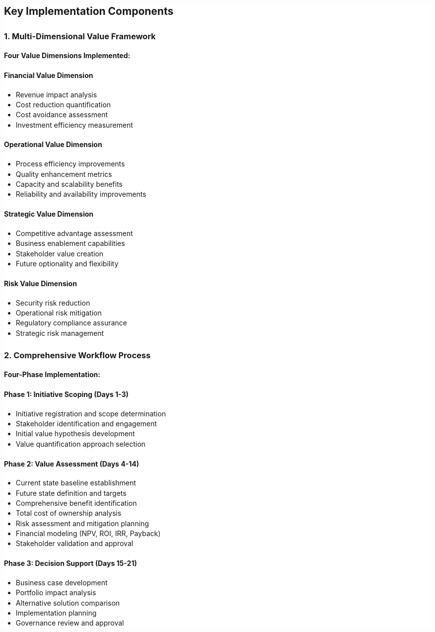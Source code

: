 
## Key Implementation Components

### 1. Multi-Dimensional Value Framework

**Four Value Dimensions Implemented:**

#### Financial Value Dimension
- Revenue impact analysis
- Cost reduction quantification
- Cost avoidance assessment
- Investment efficiency measurement

#### Operational Value Dimension
- Process efficiency improvements
- Quality enhancement metrics
- Capacity and scalability benefits
- Reliability and availability improvements

#### Strategic Value Dimension
- Competitive advantage assessment
- Business enablement capabilities
- Stakeholder value creation
- Future optionality and flexibility

#### Risk Value Dimension
- Security risk reduction
- Operational risk mitigation
- Regulatory compliance assurance
- Strategic risk management

### 2. Comprehensive Workflow Process

**Four-Phase Implementation:**

#### Phase 1: Initiative Scoping (Days 1-3)
- Initiative registration and scope determination
- Stakeholder identification and engagement
- Initial value hypothesis development
- Value quantification approach selection

#### Phase 2: Value Assessment (Days 4-14)
- Current state baseline establishment
- Future state definition and targets
- Comprehensive benefit identification
- Total cost of ownership analysis
- Risk assessment and mitigation planning
- Financial modeling (NPV, ROI, IRR, Payback)
- Stakeholder validation and approval

#### Phase 3: Decision Support (Days 15-21)
- Business case development
- Portfolio impact analysis
- Alternative solution comparison
- Implementation planning
- Governance review and approval
